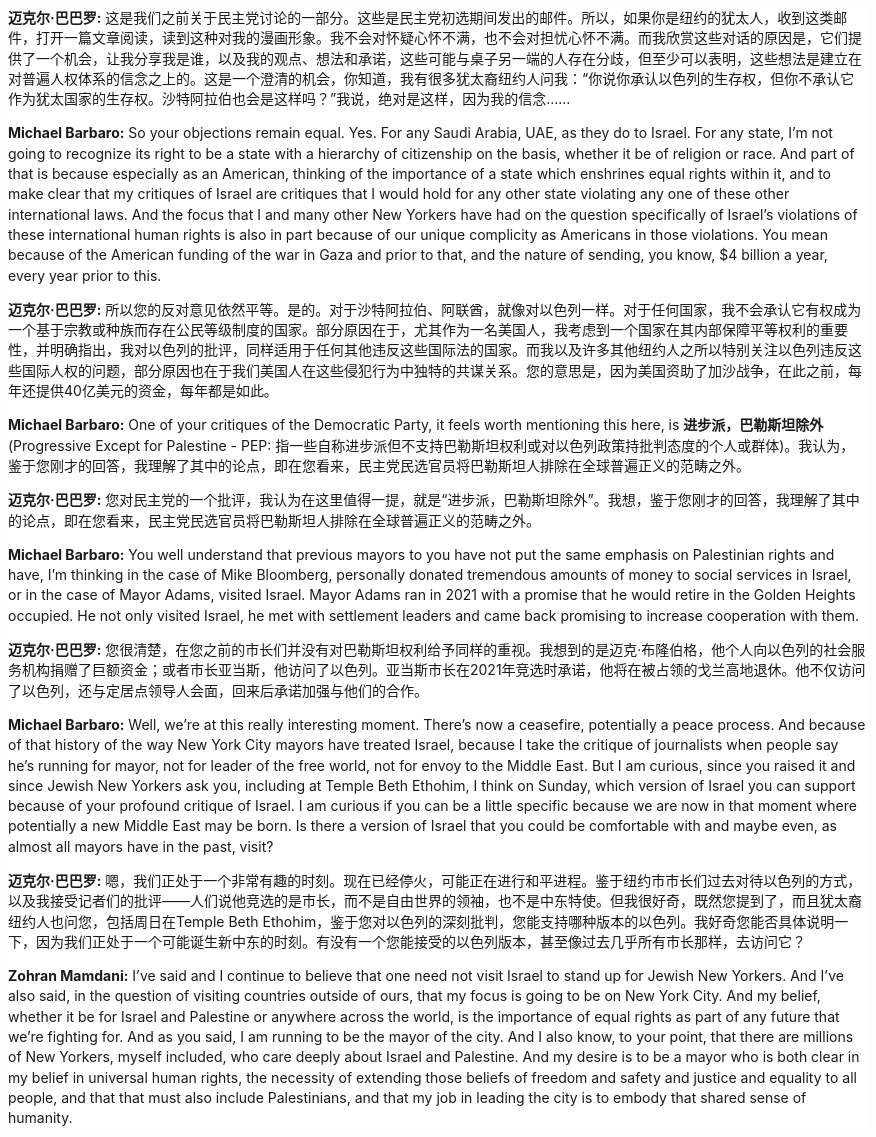 **迈克尔·巴巴罗:** 这是我们之前关于民主党讨论的一部分。这些是民主党初选期间发出的邮件。所以，如果你是纽约的犹太人，收到这类邮件，打开一篇文章阅读，读到这种对我的漫画形象。我不会对怀疑心怀不满，也不会对担忧心怀不满。而我欣赏这些对话的原因是，它们提供了一个机会，让我分享我是谁，以及我的观点、想法和承诺，这些可能与桌子另一端的人存在分歧，但至少可以表明，这些想法是建立在对普遍人权体系的信念之上的。这是一个澄清的机会，你知道，我有很多犹太裔纽约人问我：“你说你承认以色列的生存权，但你不承认它作为犹太国家的生存权。沙特阿拉伯也会是这样吗？”我说，绝对是这样，因为我的信念……

**Michael Barbaro:** So your objections remain equal. Yes. For any Saudi Arabia, UAE, as they do to Israel. For any state, I’m not going to recognize its right to be a state with a hierarchy of citizenship on the basis, whether it be of religion or race. And part of that is because especially as an American, thinking of the importance of a state which enshrines equal rights within it, and to make clear that my critiques of Israel are critiques that I would hold for any other state violating any one of these other international laws. And the focus that I and many other New Yorkers have had on the question specifically of Israel’s violations of these international human rights is also in part because of our unique complicity as Americans in those violations. You mean because of the American funding of the war in Gaza and prior to that, and the nature of sending, you know, $4 billion a year, every year prior to this.

**迈克尔·巴巴罗:** 所以您的反对意见依然平等。是的。对于沙特阿拉伯、阿联酋，就像对以色列一样。对于任何国家，我不会承认它有权成为一个基于宗教或种族而存在公民等级制度的国家。部分原因在于，尤其作为一名美国人，我考虑到一个国家在其内部保障平等权利的重要性，并明确指出，我对以色列的批评，同样适用于任何其他违反这些国际法的国家。而我以及许多其他纽约人之所以特别关注以色列违反这些国际人权的问题，部分原因也在于我们美国人在这些侵犯行为中独特的共谋关系。您的意思是，因为美国资助了加沙战争，在此之前，每年还提供40亿美元的资金，每年都是如此。

**Michael Barbaro:** One of your critiques of the Democratic Party, it feels worth mentioning this here, is **进步派，巴勒斯坦除外** (Progressive Except for Palestine - PEP: 指一些自称进步派但不支持巴勒斯坦权利或对以色列政策持批判态度的个人或群体)。我认为，鉴于您刚才的回答，我理解了其中的论点，即在您看来，民主党民选官员将巴勒斯坦人排除在全球普遍正义的范畴之外。

**迈克尔·巴巴罗:** 您对民主党的一个批评，我认为在这里值得一提，就是“进步派，巴勒斯坦除外”。我想，鉴于您刚才的回答，我理解了其中的论点，即在您看来，民主党民选官员将巴勒斯坦人排除在全球普遍正义的范畴之外。

**Michael Barbaro:** You well understand that previous mayors to you have not put the same emphasis on Palestinian rights and have, I’m thinking in the case of Mike Bloomberg, personally donated tremendous amounts of money to social services in Israel, or in the case of Mayor Adams, visited Israel. Mayor Adams ran in 2021 with a promise that he would retire in the Golden Heights occupied. He not only visited Israel, he met with settlement leaders and came back promising to increase cooperation with them.

**迈克尔·巴巴罗:** 您很清楚，在您之前的市长们并没有对巴勒斯坦权利给予同样的重视。我想到的是迈克·布隆伯格，他个人向以色列的社会服务机构捐赠了巨额资金；或者市长亚当斯，他访问了以色列。亚当斯市长在2021年竞选时承诺，他将在被占领的戈兰高地退休。他不仅访问了以色列，还与定居点领导人会面，回来后承诺加强与他们的合作。

**Michael Barbaro:** Well, we’re at this really interesting moment. There’s now a ceasefire, potentially a peace process. And because of that history of the way New York City mayors have treated Israel, because I take the critique of journalists when people say he’s running for mayor, not for leader of the free world, not for envoy to the Middle East. But I am curious, since you raised it and since Jewish New Yorkers ask you, including at Temple Beth Ethohim, I think on Sunday, which version of Israel you can support because of your profound critique of Israel. I am curious if you can be a little specific because we are now in that moment where potentially a new Middle East may be born. Is there a version of Israel that you could be comfortable with and maybe even, as almost all mayors have in the past, visit?

**迈克尔·巴巴罗:** 嗯，我们正处于一个非常有趣的时刻。现在已经停火，可能正在进行和平进程。鉴于纽约市市长们过去对待以色列的方式，以及我接受记者们的批评——人们说他竞选的是市长，而不是自由世界的领袖，也不是中东特使。但我很好奇，既然您提到了，而且犹太裔纽约人也问您，包括周日在Temple Beth Ethohim，鉴于您对以色列的深刻批判，您能支持哪种版本的以色列。我好奇您能否具体说明一下，因为我们正处于一个可能诞生新中东的时刻。有没有一个您能接受的以色列版本，甚至像过去几乎所有市长那样，去访问它？

**Zohran Mamdani:** I’ve said and I continue to believe that one need not visit Israel to stand up for Jewish New Yorkers. And I’ve also said, in the question of visiting countries outside of ours, that my focus is going to be on New York City. And my belief, whether it be for Israel and Palestine or anywhere across the world, is the importance of equal rights as part of any future that we’re fighting for. And as you said, I am running to be the mayor of the city. And I also know, to your point, that there are millions of New Yorkers, myself included, who care deeply about Israel and Palestine. And my desire is to be a mayor who is both clear in my belief in universal human rights, the necessity of extending those beliefs of freedom and safety and justice and equality to all people, and that that must also include Palestinians, and that my job in leading the city is to embody that shared sense of humanity.
